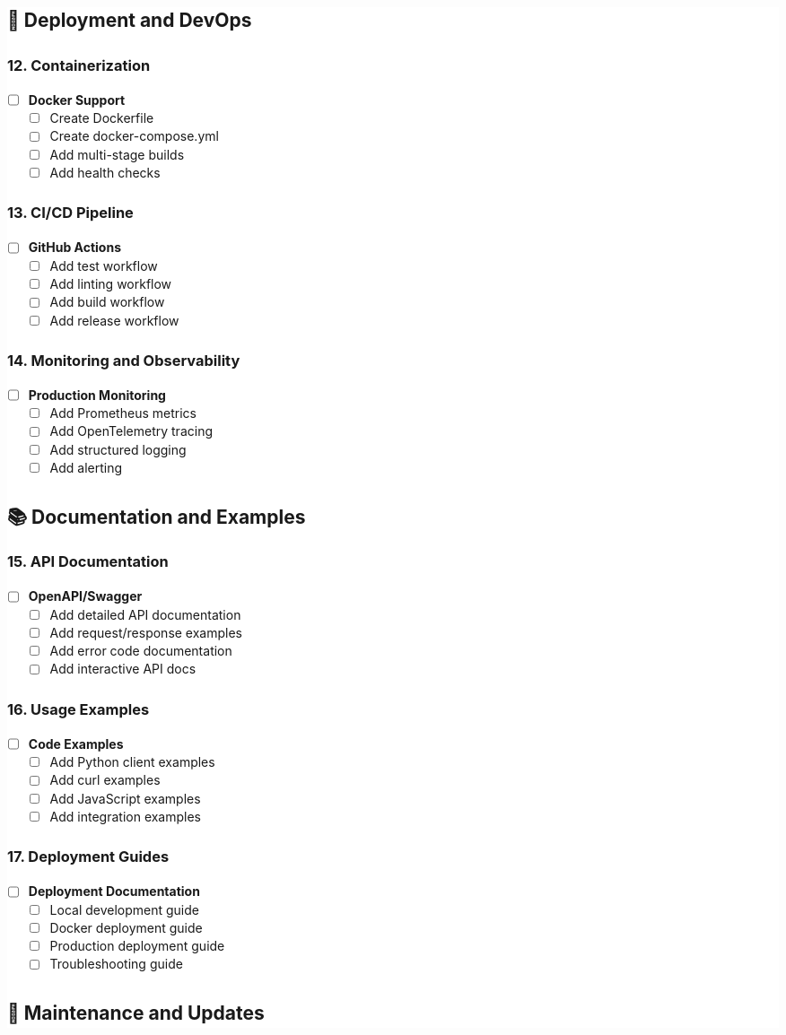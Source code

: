 ## 🐳 Deployment and DevOps

### 12. Containerization
- [ ] **Docker Support**
  - [ ] Create Dockerfile
  - [ ] Create docker-compose.yml
  - [ ] Add multi-stage builds
  - [ ] Add health checks

### 13. CI/CD Pipeline
- [ ] **GitHub Actions**
  - [ ] Add test workflow
  - [ ] Add linting workflow
  - [ ] Add build workflow
  - [ ] Add release workflow

### 14. Monitoring and Observability
- [ ] **Production Monitoring**
  - [ ] Add Prometheus metrics
  - [ ] Add OpenTelemetry tracing
  - [ ] Add structured logging
  - [ ] Add alerting

## 📚 Documentation and Examples

### 15. API Documentation
- [ ] **OpenAPI/Swagger**
  - [ ] Add detailed API documentation
  - [ ] Add request/response examples
  - [ ] Add error code documentation
  - [ ] Add interactive API docs

### 16. Usage Examples
- [ ] **Code Examples**
  - [ ] Add Python client examples
  - [ ] Add curl examples
  - [ ] Add JavaScript examples
  - [ ] Add integration examples

### 17. Deployment Guides
- [ ] **Deployment Documentation**
  - [ ] Local development guide
  - [ ] Docker deployment guide
  - [ ] Production deployment guide
  - [ ] Troubleshooting guide

## 🔄 Maintenance and Updates
